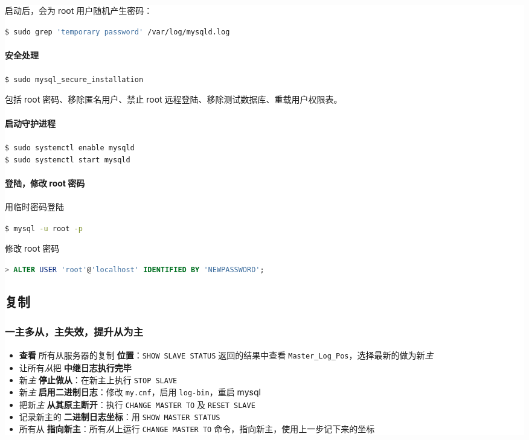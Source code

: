 
启动后，会为 root 用户随机产生密码：

```bash
$ sudo grep 'temporary password' /var/log/mysqld.log
```



#### 安全处理

```bash
$ sudo mysql_secure_installation
```

包括 root 密码、移除匿名用户、禁止 root 远程登陆、移除测试数据库、重载用户权限表。



#### 启动守护进程

```bash
$ sudo systemctl enable mysqld
$ sudo systemctl start mysqld
```


#### 登陆，修改 root 密码

用临时密码登陆

```bash
$ mysql -u root -p
```

修改 root 密码

```sql
> ALTER USER 'root'@'localhost' IDENTIFIED BY 'NEWPASSWORD';
```



















## 复制





### 一主多从，主失效，提升从为主

* **查看** 所有从服务器的复制 **位置**：`SHOW SLAVE STATUS` 返回的结果中查看 `Master_Log_Pos`，选择最新的做为新*主*
* 让所有*从*把 **中继日志执行完毕**
* 新*主* **停止做从**：在新主上执行 `STOP SLAVE`
* 新*主* **启用二进制日志**：修改 `my.cnf`，启用 `log-bin`，重启 mysql
* 把新*主* **从其原主断开**：执行 `CHANGE MASTER TO` 及 `RESET SLAVE`
* 记录新主的 **二进制日志坐标**：用 `SHOW MASTER STATUS`
* 所有从 **指向新主**：所有*从*上运行 `CHANGE MASTER TO` 命令，指向新主，使用上一步记下来的坐标
